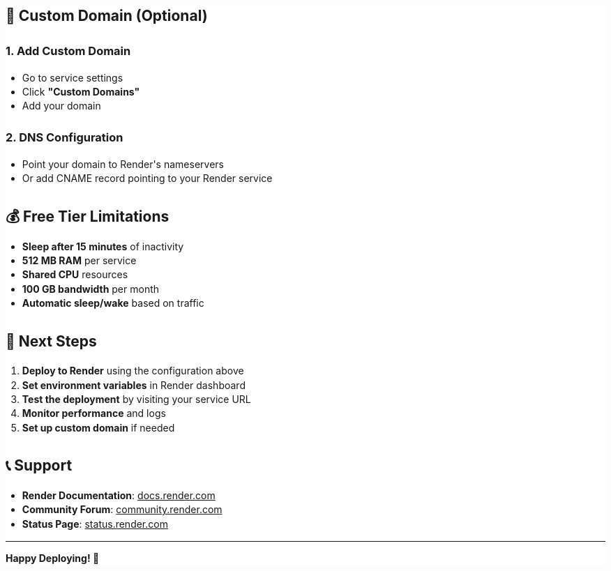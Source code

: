 ## 🔗 Custom Domain (Optional)

### 1. Add Custom Domain
- Go to service settings
- Click **"Custom Domains"**
- Add your domain

### 2. DNS Configuration
- Point your domain to Render's nameservers
- Or add CNAME record pointing to your Render service

## 💰 Free Tier Limitations

- **Sleep after 15 minutes** of inactivity
- **512 MB RAM** per service
- **Shared CPU** resources
- **100 GB bandwidth** per month
- **Automatic sleep/wake** based on traffic

## 🎯 Next Steps

1. **Deploy to Render** using the configuration above
2. **Set environment variables** in Render dashboard
3. **Test the deployment** by visiting your service URL
4. **Monitor performance** and logs
5. **Set up custom domain** if needed

## 📞 Support

- **Render Documentation**: [docs.render.com](https://docs.render.com/)
- **Community Forum**: [community.render.com](https://community.render.com/)
- **Status Page**: [status.render.com](https://status.render.com/)

---

**Happy Deploying! 🚀**
